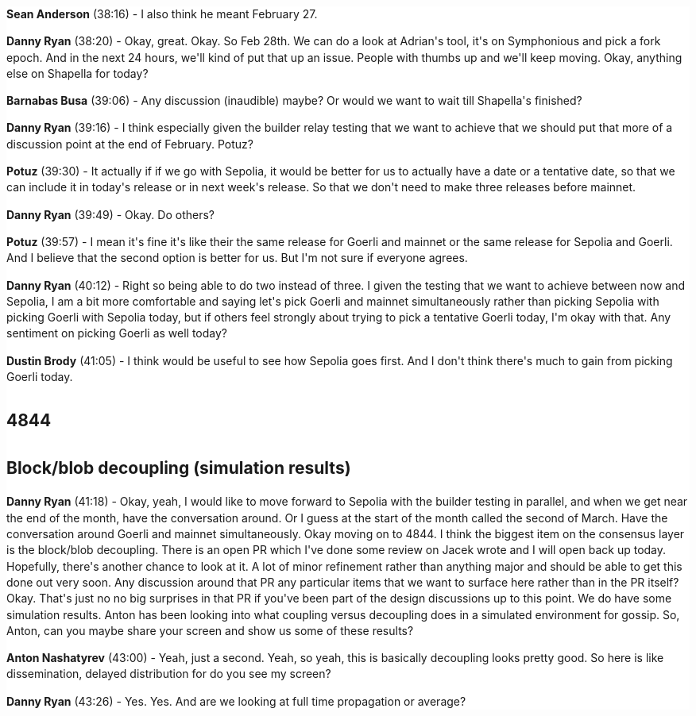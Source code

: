 **Sean Anderson** (38:16) - I also think he meant February 27.

**Danny Ryan** (38:20) - Okay, great. Okay. So Feb 28th. We can do a look at Adrian's tool, it's on Symphonious and pick a fork epoch. And in the next 24 hours, we'll kind of put that up an issue. People with thumbs up and we'll keep moving. Okay, anything else on Shapella for today?

**Barnabas Busa** (39:06) - Any discussion (inaudible) maybe? Or would we want to wait till Shapella's finished?

**Danny Ryan** (39:16) - I think especially given the builder relay testing that we want to achieve that we should put that more of a discussion point at the end of February. Potuz?

**Potuz** (39:30) - It actually if if we go with Sepolia, it would be better for us to actually have a date or a tentative date, so that we can include it in today's release or in next week's release. So that we don't need to make three releases before mainnet.

**Danny Ryan** (39:49) - Okay. Do others?

**Potuz** (39:57) - I mean it's fine it's like their the same release for Goerli and mainnet or the same release for Sepolia and Goerli. And I believe that the second option is better for us. But I'm not sure if everyone agrees.

**Danny Ryan** (40:12) - Right so being able to do two instead of three. I given the testing that we want to achieve between now and Sepolia, I am a bit more comfortable and saying let's pick Goerli and mainnet simultaneously rather than picking Sepolia with picking Goerli with Sepolia today, but if others feel strongly about trying to pick a tentative Goerli today, I'm okay with that. Any sentiment on picking Goerli as well today?

**Dustin Brody** (41:05) - I think would be useful to see how Sepolia goes first. And I don't think there's much to gain from picking Goerli today.


## 4844
## Block/blob decoupling (simulation results)


**Danny Ryan** (41:18) - Okay, yeah, I would like to move forward to Sepolia with the builder testing in parallel, and when we get near the end of the month, have the conversation around. Or I guess at the start of the month called the second of March. Have the conversation around Goerli and mainnet simultaneously. Okay moving on to 4844. I think the biggest item on the consensus layer is the block/blob decoupling. There is an open PR which I've done some review on Jacek wrote and I will open back up today. Hopefully, there's another chance to look at it. A lot of minor refinement rather than anything major and should be able to get this done out very soon. Any discussion around that PR any particular items that we want to surface here rather than in the PR itself? Okay. That's just no no big surprises in that PR if you've been part of the design discussions up to this point. We do have some simulation results. Anton has been looking into what coupling versus decoupling does in a simulated environment for gossip. So, Anton, can you maybe share your screen and show us some of these results? 

**Anton Nashatyrev** (43:00) - Yeah, just a second. Yeah, so yeah, this is basically decoupling looks pretty good. So here is like dissemination, delayed distribution for do you see my screen?

**Danny Ryan** (43:26) - Yes. Yes. And are we looking at full time propagation or average?
